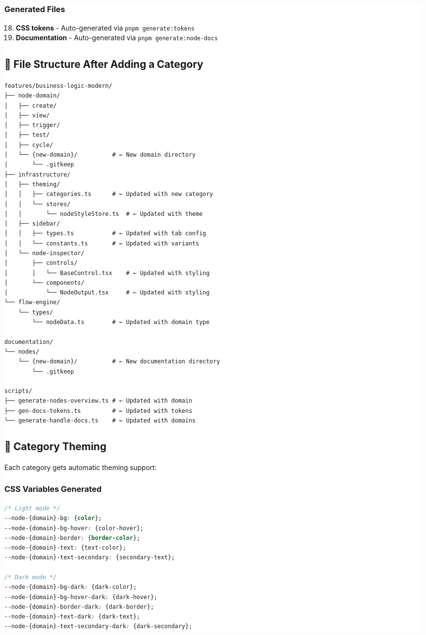 ### **Generated Files**
18. **CSS tokens** - Auto-generated via `pnpm generate:tokens`
19. **Documentation** - Auto-generated via `pnpm generate:node-docs`

## 📁 **File Structure After Adding a Category**

```
features/business-logic-modern/
├── node-domain/
│   ├── create/
│   ├── view/
│   ├── trigger/
│   ├── test/
│   ├── cycle/
│   └── {new-domain}/          # ← New domain directory
│       └── .gitkeep
├── infrastructure/
│   ├── theming/
│   │   ├── categories.ts      # ← Updated with new category
│   │   └── stores/
│   │       └── nodeStyleStore.ts  # ← Updated with theme
│   ├── sidebar/
│   │   ├── types.ts           # ← Updated with tab config
│   │   └── constants.ts       # ← Updated with variants
│   └── node-inspector/
│       ├── controls/
│       │   └── BaseControl.tsx    # ← Updated with styling
│       └── components/
│           └── NodeOutput.tsx     # ← Updated with styling
└── flow-engine/
    └── types/
        └── nodeData.ts        # ← Updated with domain type

documentation/
└── nodes/
    └── {new-domain}/          # ← New documentation directory
        └── .gitkeep

scripts/
├── generate-nodes-overview.ts # ← Updated with domain
├── gen-docs-tokens.ts         # ← Updated with tokens
└── generate-handle-docs.ts    # ← Updated with domains
```

## 🎨 **Category Theming**

Each category gets automatic theming support:

### **CSS Variables Generated**
```css
/* Light mode */
--node-{domain}-bg: {color};
--node-{domain}-bg-hover: {color-hover};
--node-{domain}-border: {border-color};
--node-{domain}-text: {text-color};
--node-{domain}-text-secondary: {secondary-text};

/* Dark mode */
--node-{domain}-bg-dark: {dark-color};
--node-{domain}-bg-hover-dark: {dark-hover};
--node-{domain}-border-dark: {dark-border};
--node-{domain}-text-dark: {dark-text};
--node-{domain}-text-secondary-dark: {dark-secondary};
```